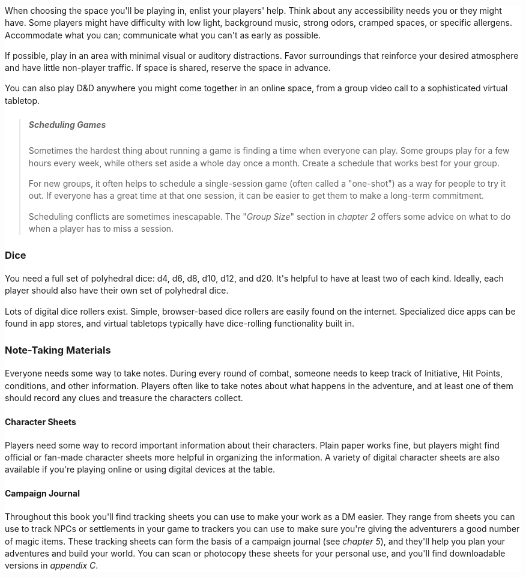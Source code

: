 When choosing the space you'll be playing in, enlist your players' help. Think about any accessibility needs you or they might have. Some players might have difficulty with low light, background music, strong odors, cramped spaces, or specific allergens. Accommodate what you can; communicate what you can't as early as possible.

If possible, play in an area with minimal visual or auditory distractions. Favor surroundings that reinforce your desired atmosphere and have little non-player traffic. If space is shared, reserve the space in advance.

You can also play D&D anywhere you might come together in an online space, from a group video call to a sophisticated virtual tabletop.

> ##### Scheduling Games
>
>Sometimes the hardest thing about running a game is finding a time when everyone can play. Some groups play for a few hours every week, while others set aside a whole day once a month. Create a schedule that works best for your group.
>
>For new groups, it often helps to schedule a single-session game (often called a "one-shot") as a way for people to try it out. If everyone has a great time at that one session, it can be easier to get them to make a long-term commitment.
>
>Scheduling conflicts are sometimes inescapable. The "*Group Size*" section in *chapter 2* offers some advice on what to do when a player has to miss a session.
>

### Dice

You need a full set of polyhedral dice: d4, d6, d8, d10, d12, and d20. It's helpful to have at least two of each kind. Ideally, each player should also have their own set of polyhedral dice.

Lots of digital dice rollers exist. Simple, browser-based dice rollers are easily found on the internet. Specialized dice apps can be found in app stores, and virtual tabletops typically have dice-rolling functionality built in.

### Note-Taking Materials

Everyone needs some way to take notes. During every round of combat, someone needs to keep track of Initiative, Hit Points, conditions, and other information. Players often like to take notes about what happens in the adventure, and at least one of them should record any clues and treasure the characters collect.

#### Character Sheets

Players need some way to record important information about their characters. Plain paper works fine, but players might find official or fan-made character sheets more helpful in organizing the information. A variety of digital character sheets are also available if you're playing online or using digital devices at the table.

#### Campaign Journal

Throughout this book you'll find tracking sheets you can use to make your work as a DM easier. They range from sheets you can use to track NPCs or settlements in your game to trackers you can use to make sure you're giving the adventurers a good number of magic items. These tracking sheets can form the basis of a campaign journal (see *chapter 5*), and they'll help you plan your adventures and build your world. You can scan or photocopy these sheets for your personal use, and you'll find downloadable versions in *appendix C*.
